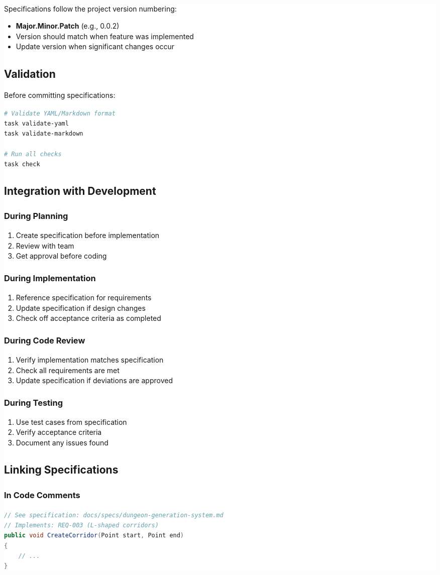Specifications follow the project version numbering:

- **Major.Minor.Patch** (e.g., 0.0.2)
- Version should match when feature was implemented
- Update version when significant changes occur

## Validation

Before committing specifications:

```bash
# Validate YAML/Markdown format
task validate-yaml
task validate-markdown

# Run all checks
task check
```

## Integration with Development

### During Planning

1. Create specification before implementation
2. Review with team
3. Get approval before coding

### During Implementation

1. Reference specification for requirements
2. Update specification if design changes
3. Check off acceptance criteria as completed

### During Code Review

1. Verify implementation matches specification
2. Check all requirements are met
3. Update specification if deviations are approved

### During Testing

1. Use test cases from specification
2. Verify acceptance criteria
3. Document any issues found

## Linking Specifications

### In Code Comments

```csharp
// See specification: docs/specs/dungeon-generation-system.md
// Implements: REQ-003 (L-shaped corridors)
public void CreateCorridor(Point start, Point end)
{
    // ...
}
```
